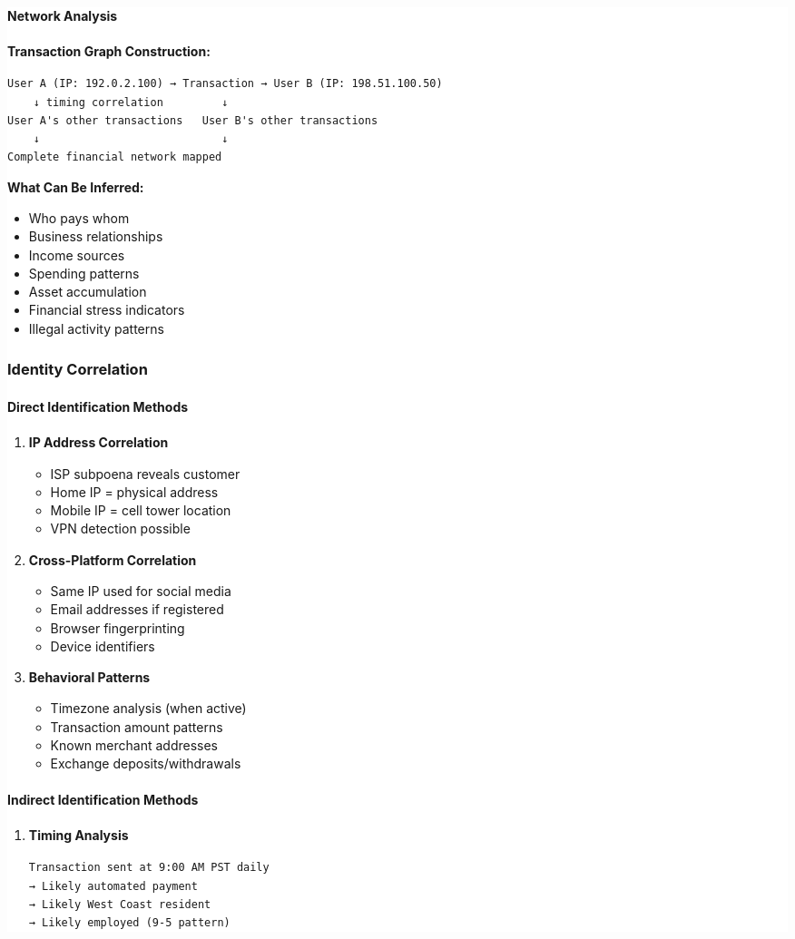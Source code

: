 #### Network Analysis

**Transaction Graph Construction:**

```
User A (IP: 192.0.2.100) → Transaction → User B (IP: 198.51.100.50)
    ↓ timing correlation         ↓
User A's other transactions   User B's other transactions
    ↓                            ↓
Complete financial network mapped
```

**What Can Be Inferred:**

- Who pays whom
- Business relationships
- Income sources
- Spending patterns
- Asset accumulation
- Financial stress indicators
- Illegal activity patterns

### Identity Correlation

#### Direct Identification Methods

1. **IP Address Correlation**

   - ISP subpoena reveals customer
   - Home IP = physical address
   - Mobile IP = cell tower location
   - VPN detection possible

2. **Cross-Platform Correlation**

   - Same IP used for social media
   - Email addresses if registered
   - Browser fingerprinting
   - Device identifiers

3. **Behavioral Patterns**
   - Timezone analysis (when active)
   - Transaction amount patterns
   - Known merchant addresses
   - Exchange deposits/withdrawals

#### Indirect Identification Methods

1. **Timing Analysis**

   ```
   Transaction sent at 9:00 AM PST daily
   → Likely automated payment
   → Likely West Coast resident
   → Likely employed (9-5 pattern)
   ```

